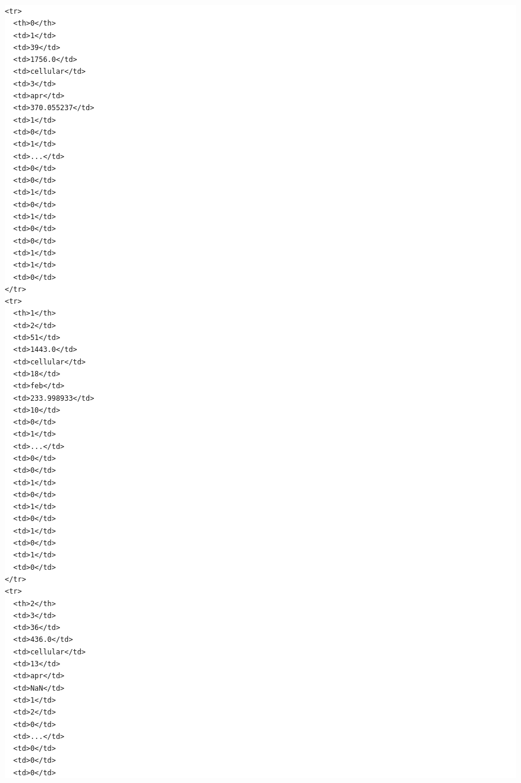     <tr>
      <th>0</th>
      <td>1</td>
      <td>39</td>
      <td>1756.0</td>
      <td>cellular</td>
      <td>3</td>
      <td>apr</td>
      <td>370.055237</td>
      <td>1</td>
      <td>0</td>
      <td>1</td>
      <td>...</td>
      <td>0</td>
      <td>0</td>
      <td>1</td>
      <td>0</td>
      <td>1</td>
      <td>0</td>
      <td>0</td>
      <td>1</td>
      <td>1</td>
      <td>0</td>
    </tr>
    <tr>
      <th>1</th>
      <td>2</td>
      <td>51</td>
      <td>1443.0</td>
      <td>cellular</td>
      <td>18</td>
      <td>feb</td>
      <td>233.998933</td>
      <td>10</td>
      <td>0</td>
      <td>1</td>
      <td>...</td>
      <td>0</td>
      <td>0</td>
      <td>1</td>
      <td>0</td>
      <td>1</td>
      <td>0</td>
      <td>1</td>
      <td>0</td>
      <td>1</td>
      <td>0</td>
    </tr>
    <tr>
      <th>2</th>
      <td>3</td>
      <td>36</td>
      <td>436.0</td>
      <td>cellular</td>
      <td>13</td>
      <td>apr</td>
      <td>NaN</td>
      <td>1</td>
      <td>2</td>
      <td>0</td>
      <td>...</td>
      <td>0</td>
      <td>0</td>
      <td>0</td>